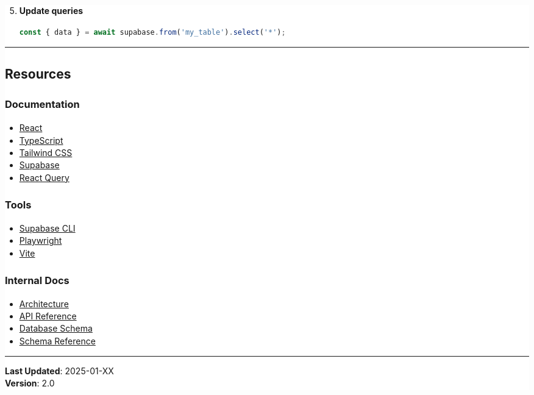 5. **Update queries**
   ```typescript
   const { data } = await supabase.from('my_table').select('*');
   ```

---

## Resources

### Documentation
- [React](https://react.dev/)
- [TypeScript](https://www.typescriptlang.org/)
- [Tailwind CSS](https://tailwindcss.com/)
- [Supabase](https://supabase.com/docs)
- [React Query](https://tanstack.com/query/latest)

### Tools
- [Supabase CLI](https://supabase.com/docs/guides/cli)
- [Playwright](https://playwright.dev/)
- [Vite](https://vitejs.dev/)

### Internal Docs
- [Architecture](./ARCHITECTURE.md)
- [API Reference](./API_REFERENCE.md)
- [Database Schema](./DATABASE_SCHEMA.md)
- [Schema Reference](./SCHEMA_REFERENCE.md)

---

**Last Updated**: 2025-01-XX  
**Version**: 2.0
